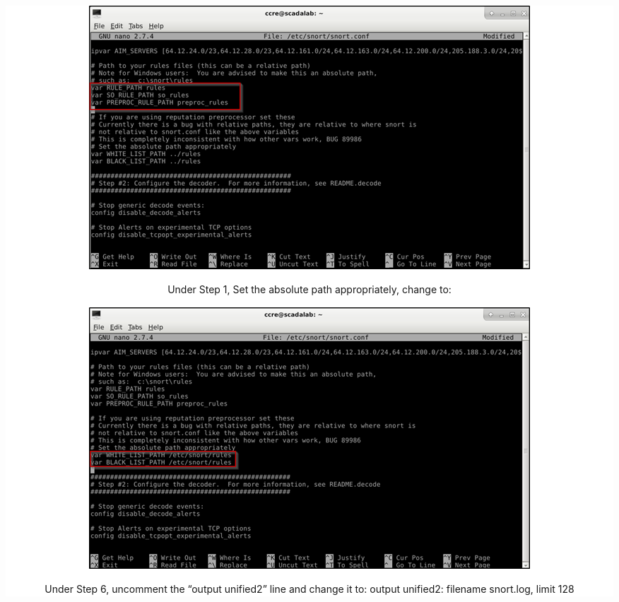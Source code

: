 <p align="center"><img src=images/Picture152.png></p>

<div align="center">Under Step 1, Set the absolute path appropriately, change to:</div>
<p align="center"><img src=images/Picture153.png></p>

<div align="center">Under Step 6, uncomment the “output unified2” line and change it to: output unified2: filename snort.log, limit 128</div>